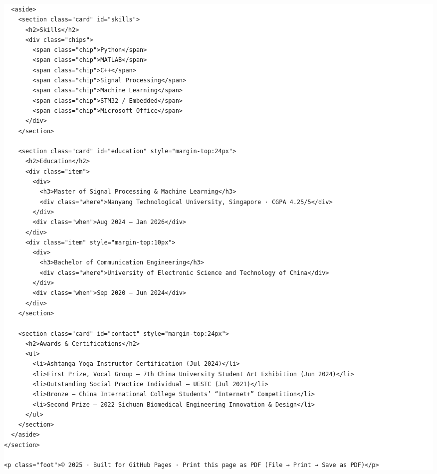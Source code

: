       <aside>
        <section class="card" id="skills">
          <h2>Skills</h2>
          <div class="chips">
            <span class="chip">Python</span>
            <span class="chip">MATLAB</span>
            <span class="chip">C++</span>
            <span class="chip">Signal Processing</span>
            <span class="chip">Machine Learning</span>
            <span class="chip">STM32 / Embedded</span>
            <span class="chip">Microsoft Office</span>
          </div>
        </section>

        <section class="card" id="education" style="margin-top:24px">
          <h2>Education</h2>
          <div class="item">
            <div>
              <h3>Master of Signal Processing & Machine Learning</h3>
              <div class="where">Nanyang Technological University, Singapore · CGPA 4.25/5</div>
            </div>
            <div class="when">Aug 2024 — Jan 2026</div>
          </div>
          <div class="item" style="margin-top:10px">
            <div>
              <h3>Bachelor of Communication Engineering</h3>
              <div class="where">University of Electronic Science and Technology of China</div>
            </div>
            <div class="when">Sep 2020 — Jun 2024</div>
          </div>
        </section>

        <section class="card" id="contact" style="margin-top:24px">
          <h2>Awards & Certifications</h2>
          <ul>
            <li>Ashtanga Yoga Instructor Certification (Jul 2024)</li>
            <li>First Prize, Vocal Group — 7th China University Student Art Exhibition (Jun 2024)</li>
            <li>Outstanding Social Practice Individual — UESTC (Jul 2021)</li>
            <li>Bronze — China International College Students’ “Internet+” Competition</li>
            <li>Second Prize — 2022 Sichuan Biomedical Engineering Innovation & Design</li>
          </ul>
        </section>
      </aside>
    </section>

    <p class="foot">© 2025 · Built for GitHub Pages · Print this page as PDF (File → Print → Save as PDF)</p>
  </main>

  <script>
    // ===== Light/Dark theme toggle with localStorage =====
    (function(){
      const key = 'jjg-theme';
      const root = document.documentElement;
      const saved = localStorage.getItem(key);
      if(saved === 'light'){ root.classList.add('light'); }
      document.getElementById('themeToggle').addEventListener('click', () => {
        root.classList.toggle('light');
        localStorage.setItem(key, root.classList.contains('light') ? 'light' : 'dark');
      });
    })();
  </script>
</body>
</html>
